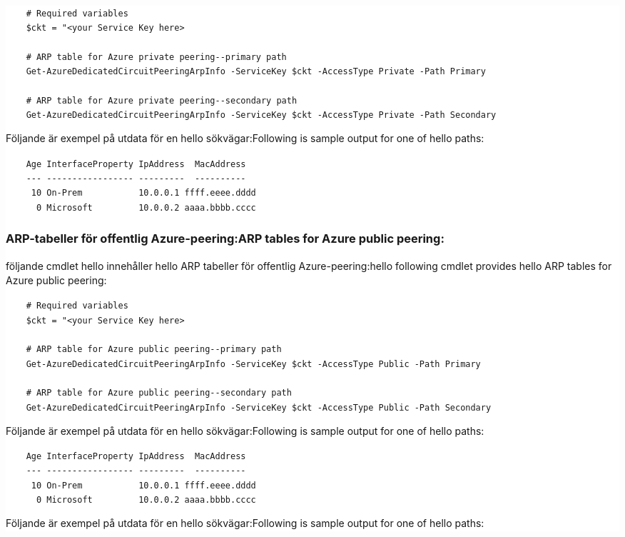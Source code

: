         # Required variables
        $ckt = "<your Service Key here>

        # ARP table for Azure private peering--primary path
        Get-AzureDedicatedCircuitPeeringArpInfo -ServiceKey $ckt -AccessType Private -Path Primary

        # ARP table for Azure private peering--secondary path
        Get-AzureDedicatedCircuitPeeringArpInfo -ServiceKey $ckt -AccessType Private -Path Secondary

<span data-ttu-id="9cde6-138">Följande är exempel på utdata för en hello sökvägar:</span><span class="sxs-lookup"><span data-stu-id="9cde6-138">Following is sample output for one of hello paths:</span></span>

        Age InterfaceProperty IpAddress  MacAddress    
        --- ----------------- ---------  ----------    
         10 On-Prem           10.0.0.1 ffff.eeee.dddd
          0 Microsoft         10.0.0.2 aaaa.bbbb.cccc


### <a name="arp-tables-for-azure-public-peering"></a><span data-ttu-id="9cde6-139">ARP-tabeller för offentlig Azure-peering:</span><span class="sxs-lookup"><span data-stu-id="9cde6-139">ARP tables for Azure public peering:</span></span>
<span data-ttu-id="9cde6-140">följande cmdlet hello innehåller hello ARP tabeller för offentlig Azure-peering:</span><span class="sxs-lookup"><span data-stu-id="9cde6-140">hello following cmdlet provides hello ARP tables for Azure public peering:</span></span>

        # Required variables
        $ckt = "<your Service Key here>

        # ARP table for Azure public peering--primary path
        Get-AzureDedicatedCircuitPeeringArpInfo -ServiceKey $ckt -AccessType Public -Path Primary

        # ARP table for Azure public peering--secondary path
        Get-AzureDedicatedCircuitPeeringArpInfo -ServiceKey $ckt -AccessType Public -Path Secondary

<span data-ttu-id="9cde6-141">Följande är exempel på utdata för en hello sökvägar:</span><span class="sxs-lookup"><span data-stu-id="9cde6-141">Following is sample output for one of hello paths:</span></span>

        Age InterfaceProperty IpAddress  MacAddress    
        --- ----------------- ---------  ----------    
         10 On-Prem           10.0.0.1 ffff.eeee.dddd
          0 Microsoft         10.0.0.2 aaaa.bbbb.cccc


<span data-ttu-id="9cde6-142">Följande är exempel på utdata för en hello sökvägar:</span><span class="sxs-lookup"><span data-stu-id="9cde6-142">Following is sample output for one of hello paths:</span></span>

